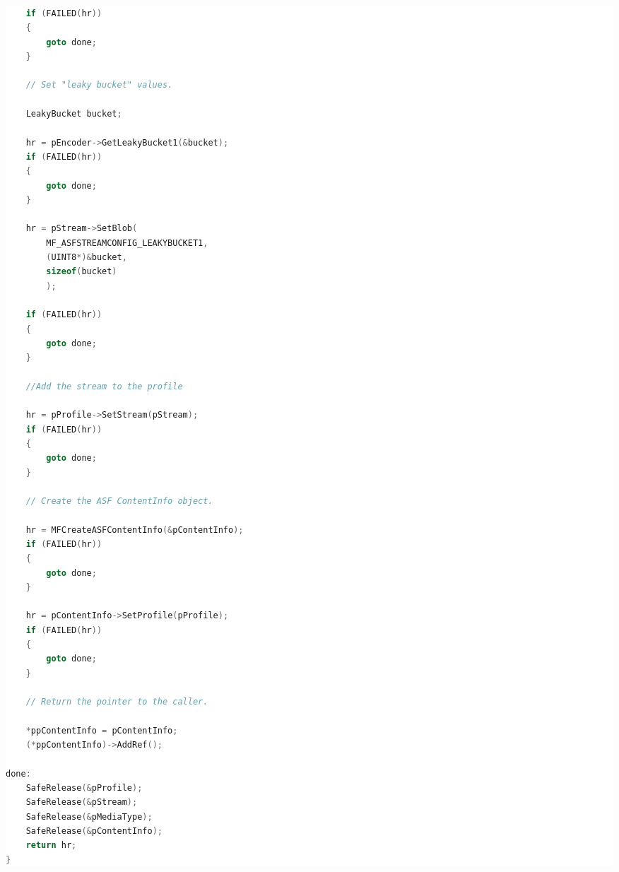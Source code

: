 ```C++
    if (FAILED(hr))
    {
        goto done;
    }

    // Set "leaky bucket" values.

    LeakyBucket bucket;

    hr = pEncoder->GetLeakyBucket1(&bucket);
    if (FAILED(hr))
    {
        goto done;
    }

    hr = pStream->SetBlob(
        MF_ASFSTREAMCONFIG_LEAKYBUCKET1, 
        (UINT8*)&bucket, 
        sizeof(bucket)
        );

    if (FAILED(hr))
    {
        goto done;
    }

    //Add the stream to the profile

    hr = pProfile->SetStream(pStream);
    if (FAILED(hr))
    {
        goto done;
    }

    // Create the ASF ContentInfo object.

    hr = MFCreateASFContentInfo(&pContentInfo); 
    if (FAILED(hr))
    {
        goto done;
    }

    hr = pContentInfo->SetProfile(pProfile); 
    if (FAILED(hr))
    {
        goto done;
    }

    // Return the pointer to the caller.

    *ppContentInfo = pContentInfo;
    (*ppContentInfo)->AddRef();

done:
    SafeRelease(&pProfile);
    SafeRelease(&pStream);
    SafeRelease(&pMediaType);
    SafeRelease(&pContentInfo);
    return hr;
}
```
